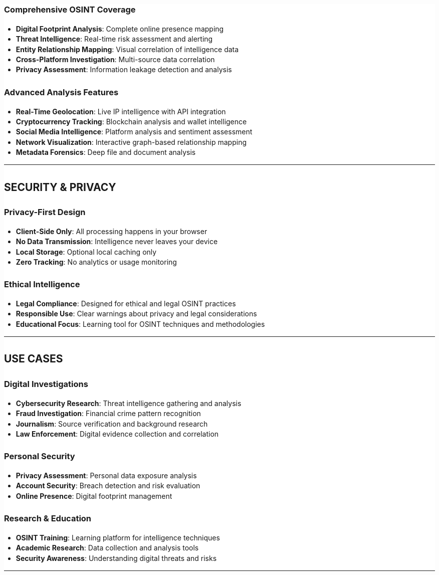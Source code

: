 ### Comprehensive OSINT Coverage
- **Digital Footprint Analysis**: Complete online presence mapping
- **Threat Intelligence**: Real-time risk assessment and alerting
- **Entity Relationship Mapping**: Visual correlation of intelligence data
- **Cross-Platform Investigation**: Multi-source data correlation
- **Privacy Assessment**: Information leakage detection and analysis

### Advanced Analysis Features
- **Real-Time Geolocation**: Live IP intelligence with API integration
- **Cryptocurrency Tracking**: Blockchain analysis and wallet intelligence
- **Social Media Intelligence**: Platform analysis and sentiment assessment
- **Network Visualization**: Interactive graph-based relationship mapping
- **Metadata Forensics**: Deep file and document analysis

---

## SECURITY & PRIVACY

### Privacy-First Design
- **Client-Side Only**: All processing happens in your browser
- **No Data Transmission**: Intelligence never leaves your device
- **Local Storage**: Optional local caching only
- **Zero Tracking**: No analytics or usage monitoring

### Ethical Intelligence
- **Legal Compliance**: Designed for ethical and legal OSINT practices
- **Responsible Use**: Clear warnings about privacy and legal considerations
- **Educational Focus**: Learning tool for OSINT techniques and methodologies

---

## USE CASES

### Digital Investigations
- **Cybersecurity Research**: Threat intelligence gathering and analysis
- **Fraud Investigation**: Financial crime pattern recognition
- **Journalism**: Source verification and background research
- **Law Enforcement**: Digital evidence collection and correlation

### Personal Security
- **Privacy Assessment**: Personal data exposure analysis
- **Account Security**: Breach detection and risk evaluation
- **Online Presence**: Digital footprint management

### Research & Education
- **OSINT Training**: Learning platform for intelligence techniques
- **Academic Research**: Data collection and analysis tools
- **Security Awareness**: Understanding digital threats and risks

---